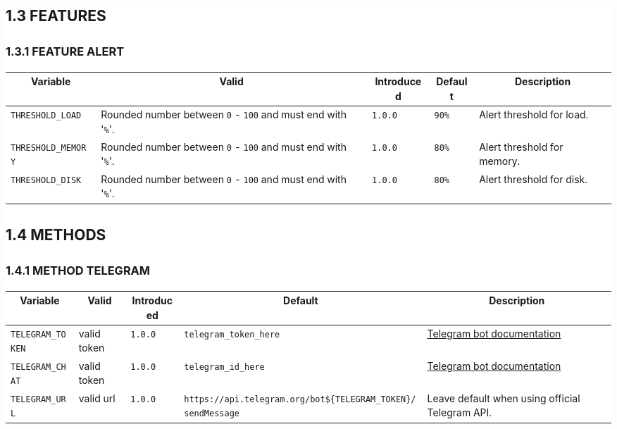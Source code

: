 ## 1.3 FEATURES
### 1.3.1 FEATURE ALERT
| Variable | Valid | Introduced | Default | Description |
| -------- | ----- | ---------- | ------- | ----------- |
| `THRESHOLD_LOAD` | Rounded number between `0` - `100` and must end with '`%`'. | `1.0.0` | `90%` | Alert threshold for load. |
| `THRESHOLD_MEMORY` | Rounded number between `0` - `100` and must end with '`%`'. | `1.0.0` | `80%` | Alert threshold for memory. |
| `THRESHOLD_DISK` | Rounded number between `0` - `100` and must end with '`%`'. | `1.0.0` | `80%` | Alert threshold for disk. |

## 1.4 METHODS
### 1.4.1 METHOD TELEGRAM
| Variable | Valid | Introduced | Default | Description |
| -------- | ----- | ---------- | ------- | ----------- |
| `TELEGRAM_TOKEN` | valid token | `1.0.0` | `telegram_token_here` | [Telegram bot documentation](https://core.telegram.org/bots) |
| `TELEGRAM_CHAT` | valid token | `1.0.0` | `telegram_id_here` | [Telegram bot documentation](https://core.telegram.org/bots) |
| `TELEGRAM_URL` | valid url | `1.0.0` | `https://api.telegram.org/bot${TELEGRAM_TOKEN}/sendMessage` | Leave default when using official Telegram API.
